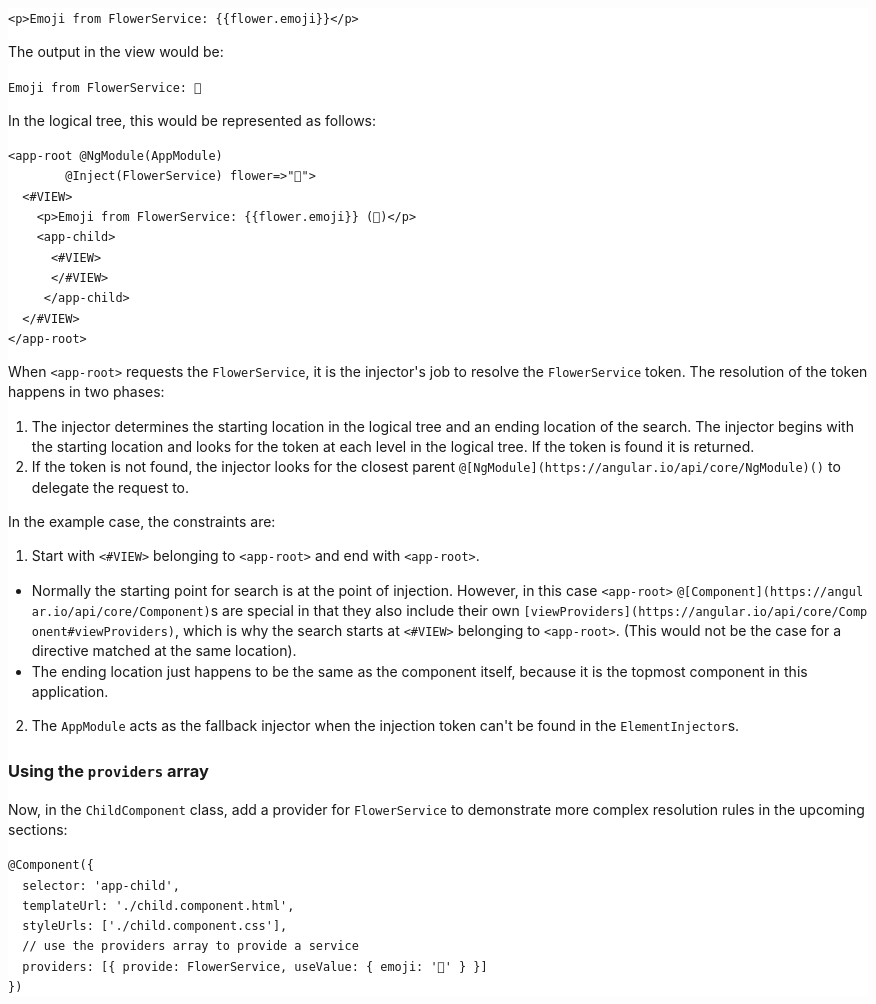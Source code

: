    <p>Emoji from FlowerService: {{flower.emoji}}</p>

The output in the view would be:

    Emoji from FlowerService: 🌺

In the logical tree, this would be represented as follows:

    <app-root @NgModule(AppModule)
            @Inject(FlowerService) flower=>"🌺">
      <#VIEW>
        <p>Emoji from FlowerService: {{flower.emoji}} (🌺)</p>
        <app-child>
          <#VIEW>
          </#VIEW>
         </app-child>
      </#VIEW>
    </app-root>

When  `<app-root>`  requests the  `FlowerService`, it is the injector's job to resolve the  `FlowerService`  token. The resolution of the token happens in two phases:

1.  The injector determines the starting location in the logical tree and an ending location of the search. The injector begins with the starting location and looks for the token at each level in the logical tree. If the token is found it is returned.
2.  If the token is not found, the injector looks for the closest parent  `@[NgModule](https://angular.io/api/core/NgModule)()`  to delegate the request to.

In the example case, the constraints are:

1.  Start with  `<#VIEW>`  belonging to  `<app-root>`  and end with  `<app-root>`.

-   Normally the starting point for search is at the point of injection. However, in this case  `<app-root>`  `@[Component](https://angular.io/api/core/Component)`s are special in that they also include their own  `[viewProviders](https://angular.io/api/core/Component#viewProviders)`, which is why the search starts at  `<#VIEW>`  belonging to  `<app-root>`. (This would not be the case for a directive matched at the same location).
-   The ending location just happens to be the same as the component itself, because it is the topmost component in this application.

2.  The  `AppModule`  acts as the fallback injector when the injection token can't be found in the  `ElementInjector`s.

### Using the  `providers`  array[](https://angular.io/guide/hierarchical-dependency-injection#using-the-providers-array "Link to this heading")

Now, in the  `ChildComponent`  class, add a provider for  `FlowerService`  to demonstrate more complex resolution rules in the upcoming sections:

    @Component({
      selector: 'app-child',
      templateUrl: './child.component.html',
      styleUrls: ['./child.component.css'],
      // use the providers array to provide a service
      providers: [{ provide: FlowerService, useValue: { emoji: '🌻' } }]
    })
    